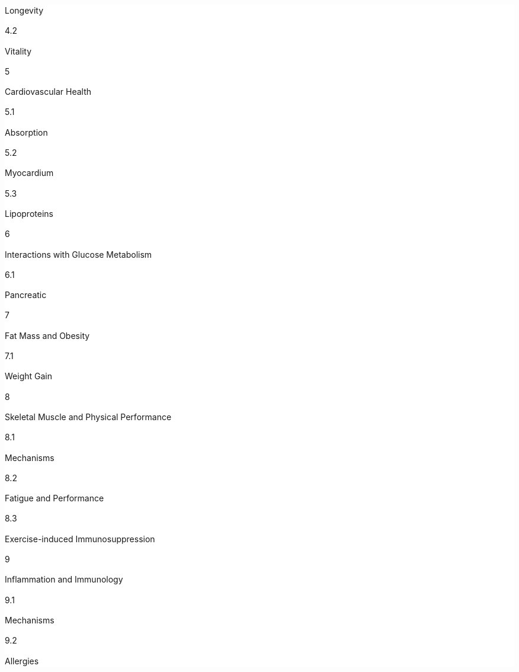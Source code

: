 Longevity

4.2

Vitality

5

Cardiovascular Health

5.1

Absorption

5.2

Myocardium

5.3

Lipoproteins

6

Interactions with Glucose Metabolism

6.1

Pancreatic

7

Fat Mass and Obesity

7.1

Weight Gain

8

Skeletal Muscle and Physical Performance

8.1

Mechanisms

8.2

Fatigue and Performance

8.3

Exercise\-induced Immunosuppression

9

Inflammation and Immunology

9.1

Mechanisms

9.2

Allergies
